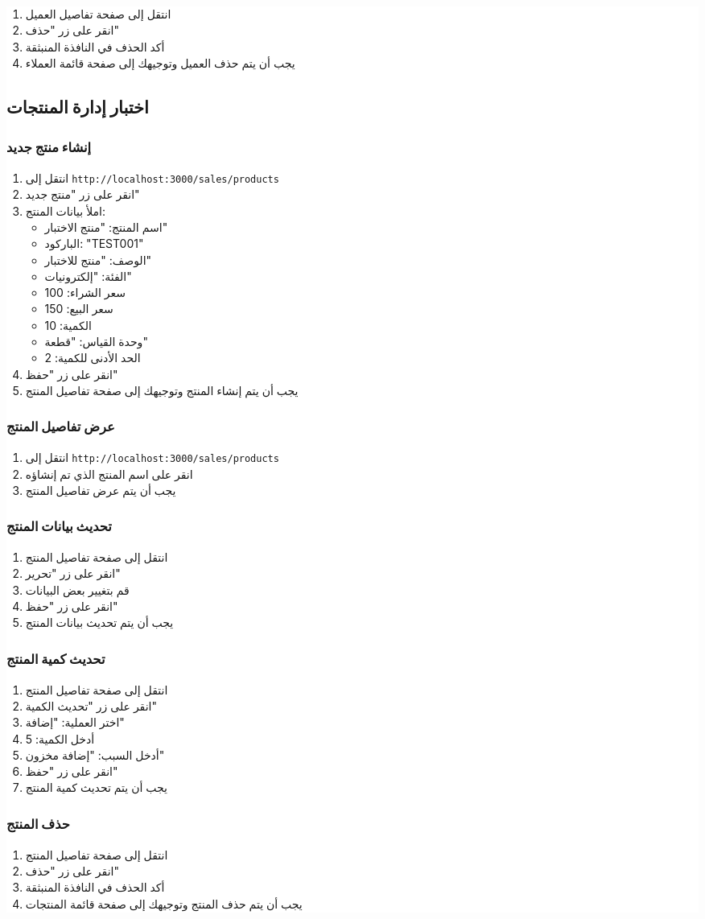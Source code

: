 1. انتقل إلى صفحة تفاصيل العميل
2. انقر على زر "حذف"
3. أكد الحذف في النافذة المنبثقة
4. يجب أن يتم حذف العميل وتوجيهك إلى صفحة قائمة العملاء

## اختبار إدارة المنتجات

### إنشاء منتج جديد

1. انتقل إلى `http://localhost:3000/sales/products`
2. انقر على زر "منتج جديد"
3. املأ بيانات المنتج:
   - اسم المنتج: "منتج الاختبار"
   - الباركود: "TEST001"
   - الوصف: "منتج للاختبار"
   - الفئة: "إلكترونيات"
   - سعر الشراء: 100
   - سعر البيع: 150
   - الكمية: 10
   - وحدة القياس: "قطعة"
   - الحد الأدنى للكمية: 2
4. انقر على زر "حفظ"
5. يجب أن يتم إنشاء المنتج وتوجيهك إلى صفحة تفاصيل المنتج

### عرض تفاصيل المنتج

1. انتقل إلى `http://localhost:3000/sales/products`
2. انقر على اسم المنتج الذي تم إنشاؤه
3. يجب أن يتم عرض تفاصيل المنتج

### تحديث بيانات المنتج

1. انتقل إلى صفحة تفاصيل المنتج
2. انقر على زر "تحرير"
3. قم بتغيير بعض البيانات
4. انقر على زر "حفظ"
5. يجب أن يتم تحديث بيانات المنتج

### تحديث كمية المنتج

1. انتقل إلى صفحة تفاصيل المنتج
2. انقر على زر "تحديث الكمية"
3. اختر العملية: "إضافة"
4. أدخل الكمية: 5
5. أدخل السبب: "إضافة مخزون"
6. انقر على زر "حفظ"
7. يجب أن يتم تحديث كمية المنتج

### حذف المنتج

1. انتقل إلى صفحة تفاصيل المنتج
2. انقر على زر "حذف"
3. أكد الحذف في النافذة المنبثقة
4. يجب أن يتم حذف المنتج وتوجيهك إلى صفحة قائمة المنتجات
